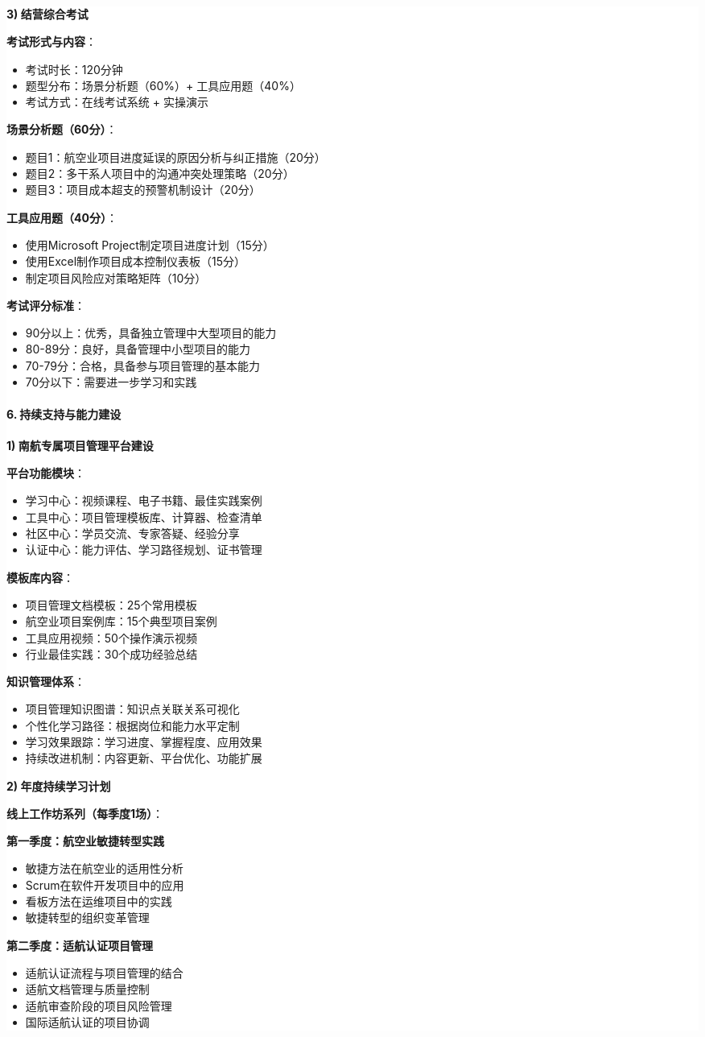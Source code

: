 **3) 结营综合考试**

**考试形式与内容**：
- 考试时长：120分钟
- 题型分布：场景分析题（60%）+ 工具应用题（40%）
- 考试方式：在线考试系统 + 实操演示

**场景分析题（60分）**：
- 题目1：航空业项目进度延误的原因分析与纠正措施（20分）
- 题目2：多干系人项目中的沟通冲突处理策略（20分）
- 题目3：项目成本超支的预警机制设计（20分）

**工具应用题（40分）**：
- 使用Microsoft Project制定项目进度计划（15分）
- 使用Excel制作项目成本控制仪表板（15分）
- 制定项目风险应对策略矩阵（10分）

**考试评分标准**：
- 90分以上：优秀，具备独立管理中大型项目的能力
- 80-89分：良好，具备管理中小型项目的能力
- 70-79分：合格，具备参与项目管理的基本能力
- 70分以下：需要进一步学习和实践

#### 6. 持续支持与能力建设

**1) 南航专属项目管理平台建设**

**平台功能模块**：
- 学习中心：视频课程、电子书籍、最佳实践案例
- 工具中心：项目管理模板库、计算器、检查清单
- 社区中心：学员交流、专家答疑、经验分享
- 认证中心：能力评估、学习路径规划、证书管理

**模板库内容**：
- 项目管理文档模板：25个常用模板
- 航空业项目案例库：15个典型项目案例
- 工具应用视频：50个操作演示视频
- 行业最佳实践：30个成功经验总结

**知识管理体系**：
- 项目管理知识图谱：知识点关联关系可视化
- 个性化学习路径：根据岗位和能力水平定制
- 学习效果跟踪：学习进度、掌握程度、应用效果
- 持续改进机制：内容更新、平台优化、功能扩展

**2) 年度持续学习计划**

**线上工作坊系列（每季度1场）**：

**第一季度：航空业敏捷转型实践**
- 敏捷方法在航空业的适用性分析
- Scrum在软件开发项目中的应用
- 看板方法在运维项目中的实践
- 敏捷转型的组织变革管理

**第二季度：适航认证项目管理**
- 适航认证流程与项目管理的结合
- 适航文档管理与质量控制
- 适航审查阶段的项目风险管理
- 国际适航认证的项目协调
